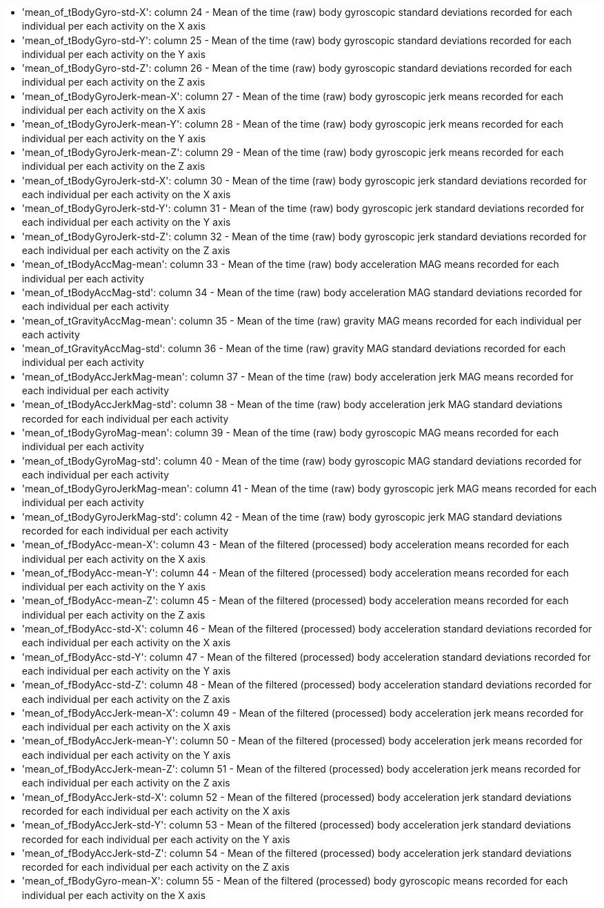 * 'mean_of_tBodyGyro-std-X': column 24 - Mean of the time (raw) body gyroscopic standard deviations recorded for each individual per each activity on the X axis
* 'mean_of_tBodyGyro-std-Y': column 25 - Mean of the time (raw) body gyroscopic standard deviations recorded for each individual per each activity on the Y axis
* 'mean_of_tBodyGyro-std-Z': column 26 - Mean of the time (raw) body gyroscopic standard deviations recorded for each individual per each activity on the Z axis
* 'mean_of_tBodyGyroJerk-mean-X': column 27 - Mean of the time (raw) body gyroscopic jerk means recorded for each individual per each activity on the X axis
* 'mean_of_tBodyGyroJerk-mean-Y': column 28 - Mean of the time (raw) body gyroscopic jerk means recorded for each individual per each activity on the Y axis
* 'mean_of_tBodyGyroJerk-mean-Z': column 29 - Mean of the time (raw) body gyroscopic jerk means recorded for each individual per each activity on the Z axis
* 'mean_of_tBodyGyroJerk-std-X': column 30 - Mean of the time (raw) body gyroscopic jerk standard deviations recorded for each individual per each activity on the X axis
* 'mean_of_tBodyGyroJerk-std-Y': column 31 - Mean of the time (raw) body gyroscopic jerk standard deviations recorded for each individual per each activity on the Y axis
* 'mean_of_tBodyGyroJerk-std-Z': column 32 - Mean of the time (raw) body gyroscopic jerk standard deviations recorded for each individual per each activity on the Z axis
* 'mean_of_tBodyAccMag-mean': column 33 - Mean of the time (raw) body acceleration MAG means recorded for each individual per each activity
* 'mean_of_tBodyAccMag-std': column 34 - Mean of the time (raw) body acceleration MAG standard deviations recorded for each individual per each activity
* 'mean_of_tGravityAccMag-mean': column 35 - Mean of the time (raw) gravity MAG means recorded for each individual per each activity
* 'mean_of_tGravityAccMag-std': column 36 - Mean of the time (raw) gravity MAG standard deviations recorded for each individual per each activity
* 'mean_of_tBodyAccJerkMag-mean': column 37 - Mean of the time (raw) body acceleration jerk MAG means recorded for each individual per each activity
* 'mean_of_tBodyAccJerkMag-std': column 38 - Mean of the time (raw) body acceleration jerk MAG standard deviations recorded for each individual per each activity
* 'mean_of_tBodyGyroMag-mean': column 39 - Mean of the time (raw) body gyroscopic MAG means recorded for each individual per each activity
* 'mean_of_tBodyGyroMag-std': column 40 - Mean of the time (raw) body gyroscopic MAG standard deviations recorded for each individual per each activity
* 'mean_of_tBodyGyroJerkMag-mean': column 41 - Mean of the time (raw) body gyroscopic jerk MAG means recorded for each individual per each activity 
* 'mean_of_tBodyGyroJerkMag-std': column 42 - Mean of the time (raw) body gyroscopic jerk MAG standard deviations recorded for each individual per each activity
* 'mean_of_fBodyAcc-mean-X': column 43 -  Mean of the filtered (processed) body acceleration means recorded for each individual per each activity on the X axis
* 'mean_of_fBodyAcc-mean-Y': column 44 -  Mean of the filtered (processed) body acceleration means recorded for each individual per each activity on the Y axis
* 'mean_of_fBodyAcc-mean-Z': column 45 -  Mean of the filtered (processed) body acceleration means recorded for each individual per each activity on the Z axis
* 'mean_of_fBodyAcc-std-X': column 46 -  Mean of the filtered (processed) body acceleration standard deviations recorded for each individual per each activity on the X axis
* 'mean_of_fBodyAcc-std-Y': column 47 -  Mean of the filtered (processed) body acceleration standard deviations recorded for each individual per each activity on the Y axis
* 'mean_of_fBodyAcc-std-Z': column 48 -  Mean of the filtered (processed) body acceleration standard deviations recorded for each individual per each activity on the Z axis
* 'mean_of_fBodyAccJerk-mean-X': column 49 -  Mean of the filtered (processed) body acceleration jerk means recorded for each individual per each activity on the X axis
* 'mean_of_fBodyAccJerk-mean-Y': column 50 -  Mean of the filtered (processed) body acceleration jerk means recorded for each individual per each activity on the Y axis
* 'mean_of_fBodyAccJerk-mean-Z': column 51 -  Mean of the filtered (processed) body acceleration jerk means recorded for each individual per each activity on the Z axis
* 'mean_of_fBodyAccJerk-std-X': column 52 -  Mean of the filtered (processed) body acceleration jerk standard deviations recorded for each individual per each activity on the X axis
* 'mean_of_fBodyAccJerk-std-Y': column 53 -  Mean of the filtered (processed) body acceleration jerk standard deviations recorded for each individual per each activity on the Y axis
* 'mean_of_fBodyAccJerk-std-Z': column 54 -  Mean of the filtered (processed) body acceleration jerk standard deviations recorded for each individual per each activity on the Z axis
* 'mean_of_fBodyGyro-mean-X': column 55 - Mean of the filtered (processed) body gyroscopic means recorded for each individual per each activity on the X axis 